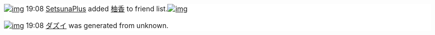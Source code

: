 [![img](http://kacdn09.appspot.com/6409529214369792/492c.jpg)](http://www.barcodekanojo.com/user/407760/SetsunaPlus) 19:08 [SetsunaPlus](http://www.barcodekanojo.com/user/407760/SetsunaPlus) added [柚香](http://www.barcodekanojo.com/kanojo/2011944/%E6%9F%9A%E9%A6%99) to friend list.[![img](http://kacdn04.appspot.com/4726613790949376/b760.png)](http://www.barcodekanojo.com/kanojo/2011944/%E6%9F%9A%E9%A6%99)

[![img](http://kacdn07.appspot.com/6026786290794496/45e2.png)](http://www.barcodekanojo.com/kanojo/2740228/%E3%83%80%E3%82%BA%E3%82%A4) 19:08 [ダズイ](http://www.barcodekanojo.com/kanojo/2740228/%E3%83%80%E3%82%BA%E3%82%A4) was generated from unknown.

